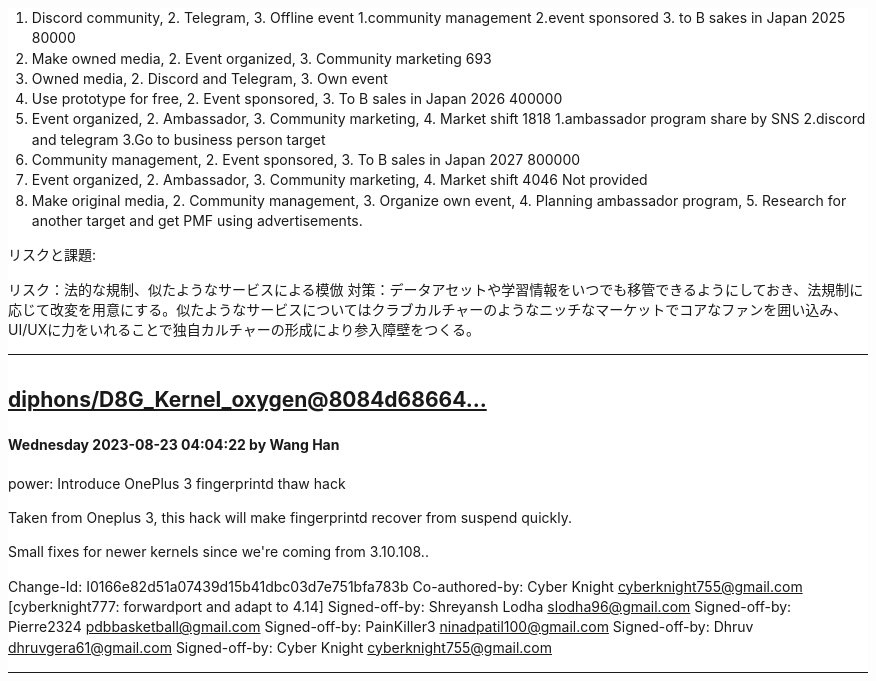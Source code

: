  
 
 
 
1. Discord community, 2. Telegram, 3. Offline event
1.community management
2.event sponsored 3. to B sakes in Japan
2025
80000
1. Make owned media, 2. Event organized, 3. Community marketing
693
1. Owned media, 2. Discord and Telegram, 3. Own event
1. Use prototype for free, 2. Event sponsored, 3. To B sales in Japan
2026
400000
1. Event organized, 2. Ambassador, 3. Community marketing, 4. Market shift
1818
1.ambassador program share by SNS
2.discord and telegram
3.Go to business person target
1. Community management, 2. Event sponsored, 3. To B sales in Japan
2027
800000
1. Event organized, 2. Ambassador, 3. Community marketing, 4. Market shift
4046
Not provided
1. Make original media, 2. Community management, 3. Organize own event, 4. Planning ambassador program, 5. Research for another target and get PMF using advertisements.

 



リスクと課題:

リスク：法的な規制、似たようなサービスによる模倣
対策：データアセットや学習情報をいつでも移管できるようにしておき、法規制に応じて改変を用意にする。似たようなサービスについてはクラブカルチャーのようなニッチなマーケットでコアなファンを囲い込み、UI/UXに力をいれることで独自カルチャーの形成により参入障壁をつくる。

---
## [diphons/D8G_Kernel_oxygen](https://github.com/diphons/D8G_Kernel_oxygen)@[8084d68664...](https://github.com/diphons/D8G_Kernel_oxygen/commit/8084d68664aaddfc969486b24af5761f92cf0bf4)
#### Wednesday 2023-08-23 04:04:22 by Wang Han

power: Introduce OnePlus 3 fingerprintd thaw hack

Taken from Oneplus 3, this hack will make fingerprintd recover from suspend quickly.

Small fixes for newer kernels since we're coming from 3.10.108..

Change-Id: I0166e82d51a07439d15b41dbc03d7e751bfa783b
Co-authored-by: Cyber Knight <cyberknight755@gmail.com>
[cyberknight777: forwardport and adapt to 4.14]
Signed-off-by: Shreyansh Lodha <slodha96@gmail.com>
Signed-off-by: Pierre2324 <pdbbasketball@gmail.com>
Signed-off-by: PainKiller3 <ninadpatil100@gmail.com>
Signed-off-by: Dhruv <dhruvgera61@gmail.com>
Signed-off-by: Cyber Knight <cyberknight755@gmail.com>

---